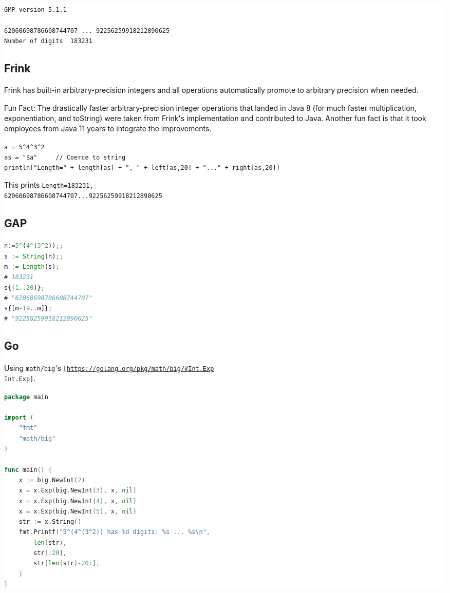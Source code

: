 ```txt
GMP version 5.1.1

62060698786608744707 ... 92256259918212890625
Number of digits  183231
```



## Frink

Frink has built-in arbitrary-precision integers and all operations automatically promote to arbitrary precision when needed.

Fun Fact:  The drastically faster arbitrary-precision integer operations that landed in Java 8 (for much faster multiplication, exponentiation, and toString) were taken from Frink's implementation and contributed to Java.  Another fun fact is that it took employees from Java 11 years to integrate the improvements.

```frink
a = 5^4^3^2
as = "$a"     // Coerce to string
println["Length=" + length[as] + ", " + left[as,20] + "..." + right[as,20]]
```

This prints <CODE>Length=183231, 62060698786608744707...92256259918212890625</CODE>


## GAP


```gap
n:=5^(4^(3^2));;
s := String(n);;
m := Length(s);
# 183231
s{[1..20]};
# "62060698786608744707"
s{[m-19..m]};
# "92256259918212890625"
```



## Go

Using <code>math/big</code>'s
<code>[https://golang.org/pkg/math/big/#Int.Exp Int.Exp]</code>.

```go
package main

import (
	"fmt"
	"math/big"
)

func main() {
	x := big.NewInt(2)
	x = x.Exp(big.NewInt(3), x, nil)
	x = x.Exp(big.NewInt(4), x, nil)
	x = x.Exp(big.NewInt(5), x, nil)
	str := x.String()
	fmt.Printf("5^(4^(3^2)) has %d digits: %s ... %s\n",
		len(str),
		str[:20],
		str[len(str)-20:],
	)
}
```